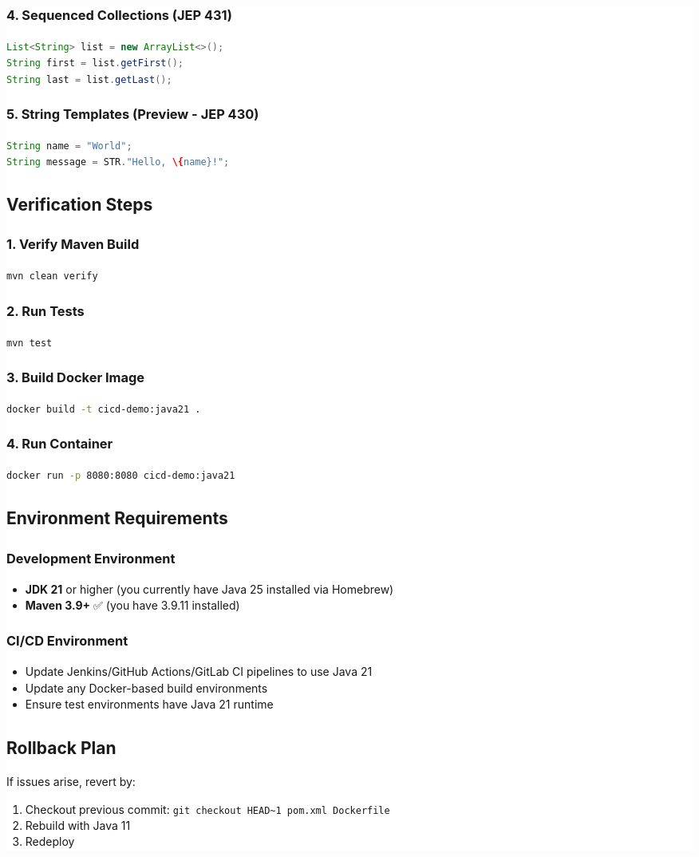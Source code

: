 ### 4. **Sequenced Collections** (JEP 431)
```java
List<String> list = new ArrayList<>();
String first = list.getFirst();
String last = list.getLast();
```

### 5. **String Templates** (Preview - JEP 430)
```java
String name = "World";
String message = STR."Hello, \{name}!";
```

## Verification Steps

### 1. Verify Maven Build
```bash
mvn clean verify
```

### 2. Run Tests
```bash
mvn test
```

### 3. Build Docker Image
```bash
docker build -t cicd-demo:java21 .
```

### 4. Run Container
```bash
docker run -p 8080:8080 cicd-demo:java21
```

## Environment Requirements

### Development Environment
- **JDK 21** or higher (you currently have Java 25 installed via Homebrew)
- **Maven 3.9+** ✅ (you have 3.9.11 installed)

### CI/CD Environment
- Update Jenkins/GitHub Actions/GitLab CI pipelines to use Java 21
- Update any Docker-based build environments
- Ensure test environments have Java 21 runtime

## Rollback Plan

If issues arise, revert by:
1. Checkout previous commit: `git checkout HEAD~1 pom.xml Dockerfile`
2. Rebuild with Java 11
3. Redeploy
